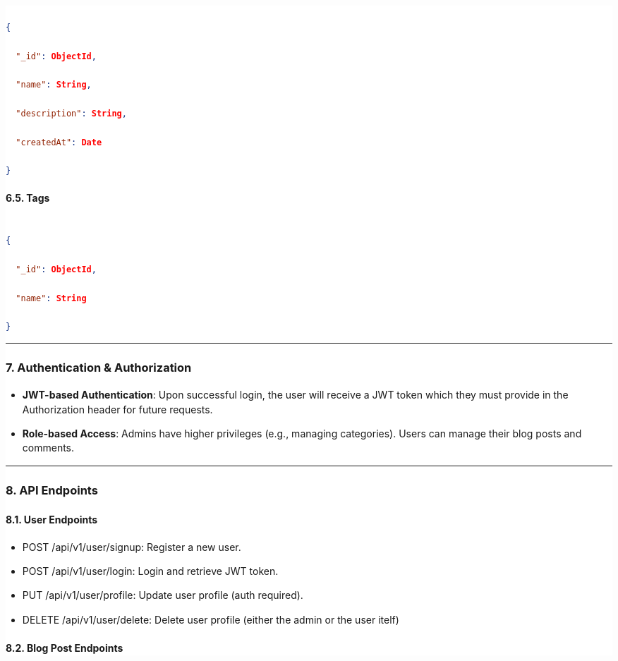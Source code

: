 ```json

{

  "_id": ObjectId,

  "name": String,

  "description": String,

  "createdAt": Date

}

```

#### 6.5. **Tags**

```json

{

  "_id": ObjectId,

  "name": String

}

```

---

### 7. **Authentication & Authorization**

-   **JWT-based Authentication**: Upon successful login, the user will receive a JWT token which they must provide in the Authorization header for future requests.

-   **Role-based Access**: Admins have higher privileges (e.g., managing categories). Users can manage their blog posts and comments.

---

### 8. **API Endpoints**

#### 8.1. **User Endpoints**

-   POST /api/v1/user/signup: Register a new user.

-   POST /api/v1/user/login: Login and retrieve JWT token.

-   PUT /api/v1/user/profile: Update user profile (auth required).

-   DELETE /api/v1/user/delete: Delete user profile (either the admin or the user itelf)

#### 8.2. **Blog Post Endpoints**
